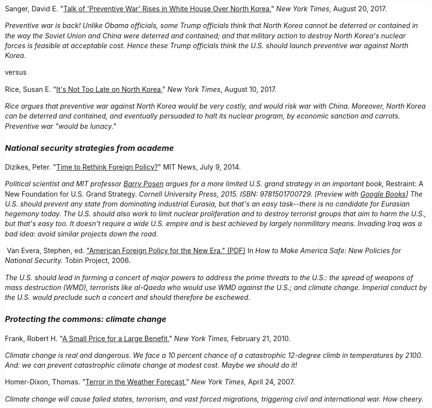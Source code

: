 Sanger, David E. "[Talk of 'Preventive War' Rises in White House Over North Korea](https://www.nytimes.com/2017/08/20/world/asia/north-korea-war-trump.html)," _New York Times,_ August 20, 2017.

_Preventive war is back! Unlike Obama officials, some Trump officials think that North Korea cannot be deterred or contained in the way the Soviet Union and China were deterred and contained; and that military action to destroy North Korea's nuclear forces is feasible at acceptable cost. Hence these Trump officials think the U.S. should launch preventive war against North Korea._

versus

Rice, Susan E. "[It's Not Too Late on North Korea](https://www.nytimes.com/2017/08/10/opinion/susan-rice-trump-north-korea.html)," _New York Times_, August 10, 2017.

_Rice argues that preventive war against North Korea would be very costly, and would risk war with China. Moreover, North Korea can be deterred and contained, and eventually persuaded to halt its nuclear program, by economic sanction and carrots. Preventive war "would be lunacy."_

### _National security strategies from academe_

Dizikes, Peter. "[Time to Rethink Foreign Policy?](http://news.mit.edu/2014/rethink-foreign-policy-0709)" MIT News, July 9, 2014.

_Political scientist and MIT professor_ [_Barry Posen_](https://polisci.mit.edu/people/barry-r-posen) _argues for a more limited U.S. grand strategy in an important book,_ Restraint: A New Foundation for U.S. Grand Strategy. _Cornell University Press, 2015. ISBN: 9781501700729. \[Preview with_ [_Google Books_](https://books.google.com/books?id=rnmuAwAAQBAJ&pg=PAfrontcover#v=onepage&q&f=false)_\] The U.S. should prevent any state from dominating industrial Eurasia, but that's an easy task--there is no candidate for Eurasian hegemony today. The U.S. should also work to limit nuclear proliferation and to destroy terrorist groups that aim to harm the U.S., but that's easy too. It doesn't require a wide U.S. empire and is best achieved by largely nonmilitary means. Invading Iraq was a bad idea: avoid similar projects down the road._

 Van Evera, Stephen, ed. ["American Foreign Policy for the New Era." (PDF)](https://tobinproject.org/sites/tobinproject.org/files/assets/Make_America_Safe_American_Foreign_Policy_For_New_Era.pdf) In _How to Make America Safe: New Policies for National Security._ Tobin Project, 2006. 

_The U.S. should lead in forming a concert of major powers to address the prime threats to the U.S.: the spread of weapons of mass destruction (WMD), terrorists like al-Qaeda who would use WMD against the U.S.; and climate change. Imperial conduct by the U.S. would preclude such a concert and should therefore be eschewed._

### _Protecting the commons: climate change_

Frank, Robert H. "[A Small Price for a Large Benefit](http://www.nytimes.com/2010/02/21/business/economy/21view.html)," _New York Times,_ February 21, 2010.

_Climate change is real and dangerous. We face a 10 percent chance of a catastrophic 12-degree climb in temperatures by 2100. And: we can prevent catastrophic climate change at modest cost. Maybe we should do it!_

Homer-Dixon, Thomas. "[Terror in the Weather Forecast](http://www.nytimes.com/2007/04/24/opinion/24homer-dixon.html)," _New York Times,_ April 24, 2007.

_Climate change will cause failed states, terrorism, and vast forced migrations, triggering civil and international war. How cheery._

